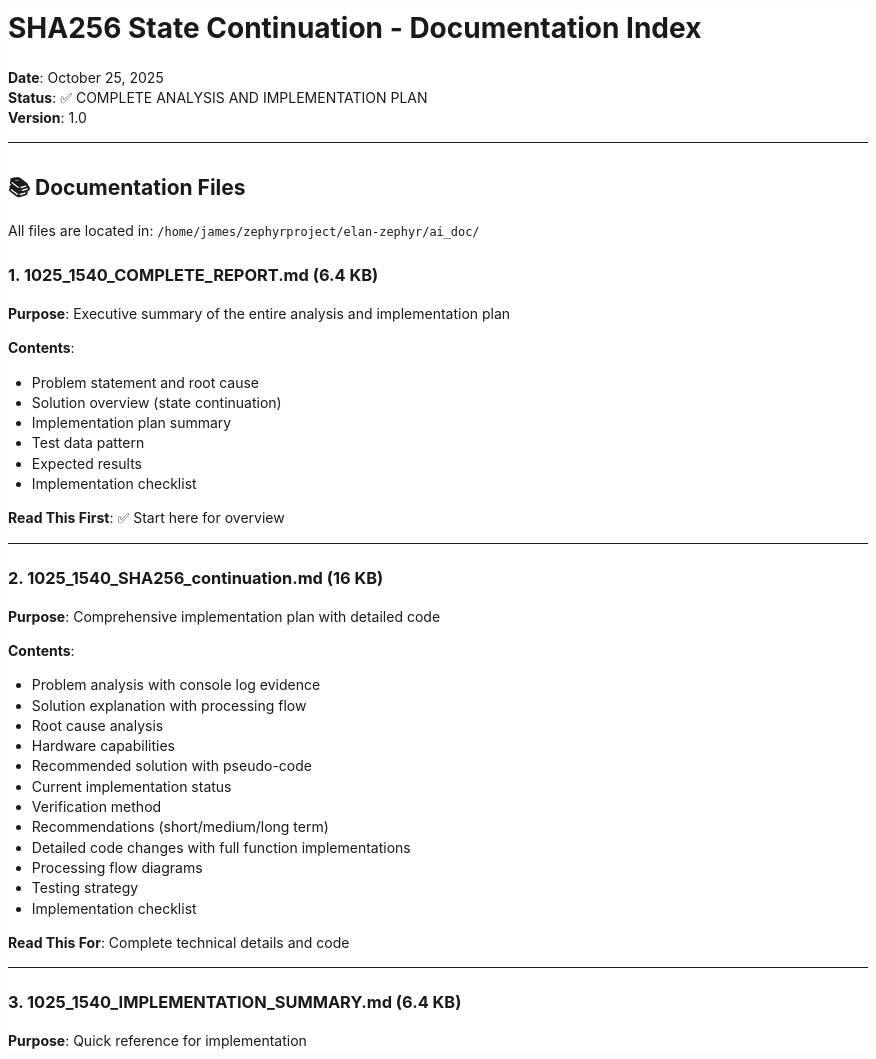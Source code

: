 # SHA256 State Continuation - Documentation Index

**Date**: October 25, 2025  
**Status**: ✅ COMPLETE ANALYSIS AND IMPLEMENTATION PLAN  
**Version**: 1.0

---

## 📚 Documentation Files

All files are located in: `/home/james/zephyrproject/elan-zephyr/ai_doc/`

### 1. **1025_1540_COMPLETE_REPORT.md** (6.4 KB)

**Purpose**: Executive summary of the entire analysis and implementation plan

**Contents**:
- Problem statement and root cause
- Solution overview (state continuation)
- Implementation plan summary
- Test data pattern
- Expected results
- Implementation checklist

**Read This First**: ✅ Start here for overview

---

### 2. **1025_1540_SHA256_continuation.md** (16 KB)

**Purpose**: Comprehensive implementation plan with detailed code

**Contents**:
- Problem analysis with console log evidence
- Solution explanation with processing flow
- Root cause analysis
- Hardware capabilities
- Recommended solution with pseudo-code
- Current implementation status
- Verification method
- Recommendations (short/medium/long term)
- Detailed code changes with full function implementations
- Processing flow diagrams
- Testing strategy
- Implementation checklist

**Read This For**: Complete technical details and code

---

### 3. **1025_1540_IMPLEMENTATION_SUMMARY.md** (6.4 KB)

**Purpose**: Quick reference for implementation
